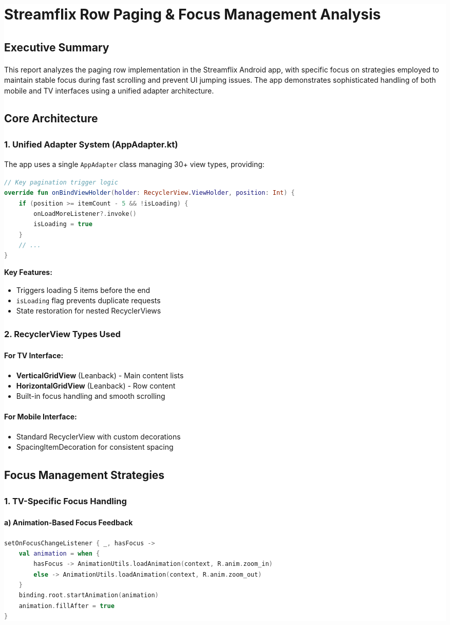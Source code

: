 # Streamflix Row Paging & Focus Management Analysis

## Executive Summary

This report analyzes the paging row implementation in the Streamflix Android app, with specific focus on strategies employed to maintain stable focus during fast scrolling and prevent UI jumping issues. The app demonstrates sophisticated handling of both mobile and TV interfaces using a unified adapter architecture.

## Core Architecture

### 1. Unified Adapter System (AppAdapter.kt)

The app uses a single `AppAdapter` class managing 30+ view types, providing:

```kotlin
// Key pagination trigger logic
override fun onBindViewHolder(holder: RecyclerView.ViewHolder, position: Int) {
    if (position >= itemCount - 5 && !isLoading) {
        onLoadMoreListener?.invoke()
        isLoading = true
    }
    // ...
}
```

**Key Features:**
- Triggers loading 5 items before the end
- `isLoading` flag prevents duplicate requests
- State restoration for nested RecyclerViews

### 2. RecyclerView Types Used

#### For TV Interface:
- **VerticalGridView** (Leanback) - Main content lists
- **HorizontalGridView** (Leanback) - Row content
- Built-in focus handling and smooth scrolling

#### For Mobile Interface:
- Standard RecyclerView with custom decorations
- SpacingItemDecoration for consistent spacing

## Focus Management Strategies

### 1. TV-Specific Focus Handling

#### a) Animation-Based Focus Feedback
```kotlin
setOnFocusChangeListener { _, hasFocus ->
    val animation = when {
        hasFocus -> AnimationUtils.loadAnimation(context, R.anim.zoom_in)
        else -> AnimationUtils.loadAnimation(context, R.anim.zoom_out)
    }
    binding.root.startAnimation(animation)
    animation.fillAfter = true
}
```
